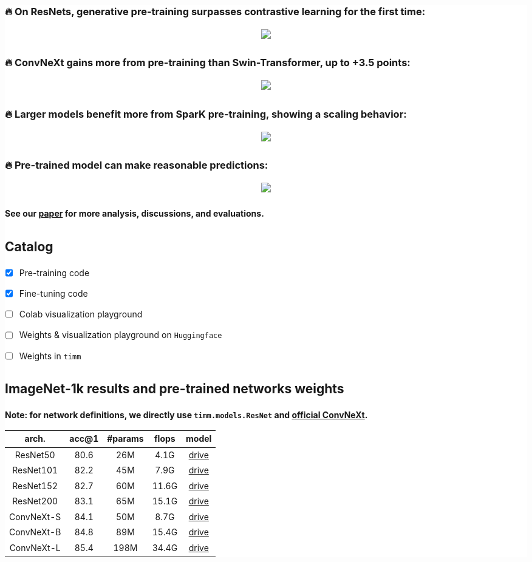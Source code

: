 ### 🔥 On ResNets, generative pre-training surpasses contrastive learning for the first time:

<p align="center">
<img src="https://user-images.githubusercontent.com/39692511/211497479-0563e891-f2ad-4cf1-b682-a21c2be1442d.png" width=68%>
<p>

### 🔥 ConvNeXt gains more from pre-training than Swin-Transformer, up to +3.5 points:

<p align="center">
<img src="https://user-images.githubusercontent.com/39692511/211497396-cd031318-ef54-45a4-a283-cd9810c15603.png" width=68%>
<p>

### 🔥 Larger models benefit more from SparK pre-training, showing a scaling behavior:


<p align="center">
<img src="https://user-images.githubusercontent.com/39692511/211705760-de15f4a1-0508-4690-981e-5640f4516d2a.png" width=68%>
<p>


### 🔥 Pre-trained model can make reasonable predictions:

<p align="center">
<img src="https://user-images.githubusercontent.com/39692511/211703443-220495d5-452a-446d-b7c7-c66a0c19741a.png" width=85%>
<p>

#### See our [paper](https://arxiv.org/pdf/2301.03580.pdf) for more analysis, discussions, and evaluations.


## Catalog

- [x] Pre-training code
- [x] Fine-tuning code
- [ ] Colab visualization playground
- [ ] Weights & visualization playground on `Huggingface`
- [ ] Weights in `timm`


## ImageNet-1k results and pre-trained networks weights

**Note: for network definitions, we directly use `timm.models.ResNet` and [official ConvNeXt](https://github.com/facebookresearch/ConvNeXt/blob/048efcea897d999aed302f2639b6270aedf8d4c8/models/convnext.py).**

| arch. | acc@1 | #params | flops | model |
|:---:|:---:|:---:|:---:|:---:|
| ResNet50   | 80.6 | 26M  | 4.1G | [drive](https://drive.google.com/file/d/1H8605HbxGvrsu4x4rIoNr-Wkd7JkxFPQ/view?usp=share_link) |
| ResNet101  | 82.2 | 45M  | 7.9G | [drive](https://drive.google.com/file/d/1ZwTztjU-_rfvOVfLoce9SMw2Fx0DQfoO/view?usp=share_link) |
| ResNet152  | 82.7 | 60M | 11.6G | [drive](https://drive.google.com/file/d/1FOVuECnzQAI-OzE-hnrqW7tVpg8kTziM/view?usp=share_link) |
| ResNet200  | 83.1 | 65M | 15.1G | [drive](https://drive.google.com/file/d/1_Q4e30qqhjchrdyW3fT6P98Ga-WnQ57s/view?usp=share_link) |
| ConvNeXt-S | 84.1 | 50M  | 8.7G | [drive](https://drive.google.com/file/d/1Ah6lgDY5YDNXoXHQHklKKMbEd08RYivN/view?usp=share_link) |
| ConvNeXt-B | 84.8 | 89M  | 15.4G | [drive](https://drive.google.com/file/d/1ZjWbqI1qoBcqeQijI5xX9E-YNkxpJcYV/view?usp=share_link) |
| ConvNeXt-L | 85.4 | 198M | 34.4G | [drive](https://drive.google.com/file/d/1qfYzGUpYBzuA88_kXkVl4KNUwfutMVfw/view?usp=share_link) |
